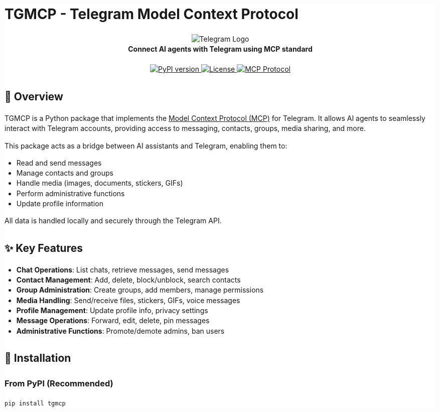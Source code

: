# TGMCP - Telegram Model Context Protocol

<div align="center">
  <img src="https://upload.wikimedia.org/wikipedia/commons/thumb/8/82/Telegram_logo.svg/240px-Telegram_logo.svg.png" alt="Telegram Logo" width="120"/>
  <br>
  <b>Connect AI agents with Telegram using MCP standard</b>
  <br><br>
  <a href="https://pypi.org/project/tgmcp/">
    <img src="https://img.shields.io/pypi/v/tgmcp.svg" alt="PyPI version">
  </a>
  <a href="https://github.com/OEvortex/tgmcp/blob/main/LICENSE">
    <img src="https://img.shields.io/github/license/OEvortex/tgmcp" alt="License">
  </a>
  <a href="https://github.com/anthropics/anthropic-cookbook/tree/main/model_context_protocol">
    <img src="https://img.shields.io/badge/protocol-MCP-blue" alt="MCP Protocol">
  </a>
</div>

## 📖 Overview

TGMCP is a Python package that implements the [Model Context Protocol (MCP)](https://github.com/anthropics/anthropic-cookbook/tree/main/model_context_protocol) for Telegram. It allows AI agents to seamlessly interact with Telegram accounts, providing access to messaging, contacts, groups, media sharing, and more.

This package acts as a bridge between AI assistants and Telegram, enabling them to:
- Read and send messages
- Manage contacts and groups
- Handle media (images, documents, stickers, GIFs)
- Perform administrative functions
- Update profile information

All data is handled locally and securely through the Telegram API.

## ✨ Key Features

- **Chat Operations**: List chats, retrieve messages, send messages
- **Contact Management**: Add, delete, block/unblock, search contacts
- **Group Administration**: Create groups, add members, manage permissions
- **Media Handling**: Send/receive files, stickers, GIFs, voice messages
- **Profile Management**: Update profile info, privacy settings
- **Message Operations**: Forward, edit, delete, pin messages
- **Administrative Functions**: Promote/demote admins, ban users

## 🚀 Installation

### From PyPI (Recommended)
```bash
pip install tgmcp
```
